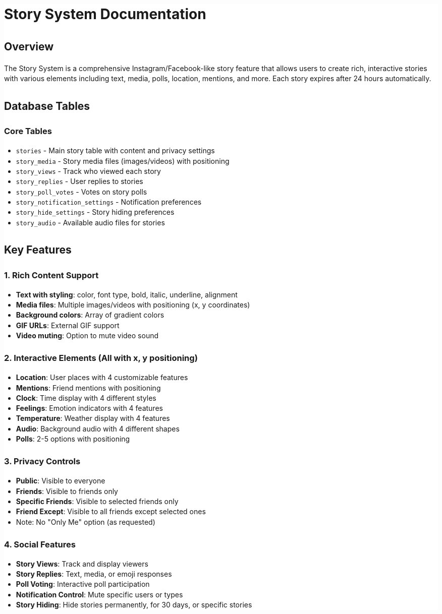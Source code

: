 # Story System Documentation

## Overview

The Story System is a comprehensive Instagram/Facebook-like story feature that allows users to create rich, interactive stories with various elements including text, media, polls, location, mentions, and more. Each story expires after 24 hours automatically.

## Database Tables

### Core Tables
- `stories` - Main story table with content and privacy settings
- `story_media` - Story media files (images/videos) with positioning
- `story_views` - Track who viewed each story
- `story_replies` - User replies to stories
- `story_poll_votes` - Votes on story polls
- `story_notification_settings` - Notification preferences
- `story_hide_settings` - Story hiding preferences
- `story_audio` - Available audio files for stories

## Key Features

### 1. Rich Content Support
- **Text with styling**: color, font type, bold, italic, underline, alignment
- **Media files**: Multiple images/videos with positioning (x, y coordinates)
- **Background colors**: Array of gradient colors
- **GIF URLs**: External GIF support
- **Video muting**: Option to mute video sound

### 2. Interactive Elements (All with x, y positioning)
- **Location**: User places with 4 customizable features
- **Mentions**: Friend mentions with positioning
- **Clock**: Time display with 4 different styles
- **Feelings**: Emotion indicators with 4 features
- **Temperature**: Weather display with 4 features
- **Audio**: Background audio with 4 different shapes
- **Polls**: 2-5 options with positioning

### 3. Privacy Controls
- **Public**: Visible to everyone
- **Friends**: Visible to friends only
- **Specific Friends**: Visible to selected friends only
- **Friend Except**: Visible to all friends except selected ones
- Note: No "Only Me" option (as requested)

### 4. Social Features
- **Story Views**: Track and display viewers
- **Story Replies**: Text, media, or emoji responses
- **Poll Voting**: Interactive poll participation
- **Notification Control**: Mute specific users or types
- **Story Hiding**: Hide stories permanently, for 30 days, or specific stories
